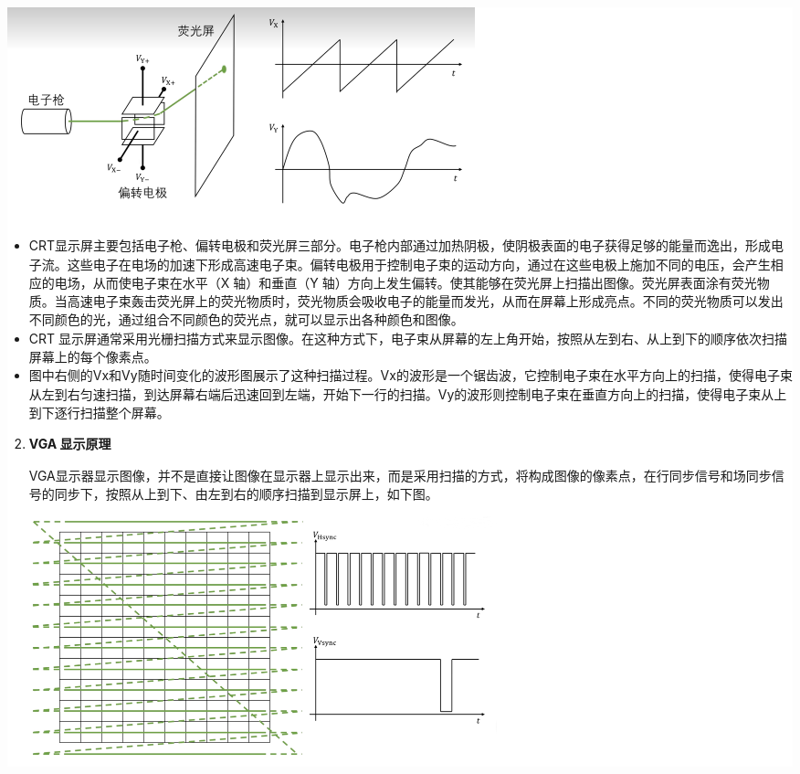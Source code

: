    <img src="asset/image-20250113155617522.png" alt="image-20250113155617522" style="zoom:50%;" />

   - CRT显示屏主要包括电子枪、偏转电极和荧光屏三部分。电子枪内部通过加热阴极，使阴极表面的电子获得足够的能量而逸出，形成电子流。这些电子在电场的加速下形成高速电子束。偏转电极用于控制电子束的运动方向，通过在这些电极上施加不同的电压，会产生相应的电场，从而使电子束在水平（X 轴）和垂直（Y 轴）方向上发生偏转。使其能够在荧光屏上扫描出图像。荧光屏表面涂有荧光物质。当高速电子束轰击荧光屏上的荧光物质时，荧光物质会吸收电子的能量而发光，从而在屏幕上形成亮点。不同的荧光物质可以发出不同颜色的光，通过组合不同颜色的荧光点，就可以显示出各种颜色和图像。
   - CRT 显示屏通常采用光栅扫描方式来显示图像。在这种方式下，电子束从屏幕的左上角开始，按照从左到右、从上到下的顺序依次扫描屏幕上的每个像素点。
   - 图中右侧的Vx和Vy随时间变化的波形图展示了这种扫描过程。Vx的波形是一个锯齿波，它控制电子束在水平方向上的扫描，使得电子束从左到右匀速扫描，到达屏幕右端后迅速回到左端，开始下一行的扫描。Vy的波形则控制电子束在垂直方向上的扫描，使得电子束从上到下逐行扫描整个屏幕。

2. **VGA 显示原理**

   VGA显示器显示图像，并不是直接让图像在显示器上显示出来，而是采用扫描的方式，将构成图像的像素点，在行同步信号和场同步信号的同步下，按照从上到下、由左到右的顺序扫描到显示屏上，如下图。

   <img src="asset/image-20250113160109006.png" alt="image-20250113160842449" style="zoom:50%;" />
